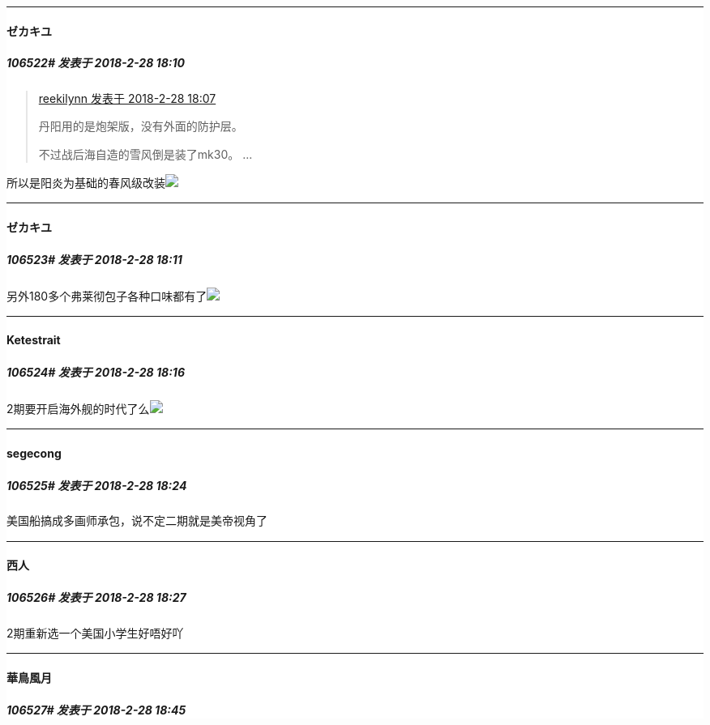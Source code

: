 
-----

####  ゼカキユ  
##### 106522#       发表于 2018-2-28 18:10


<blockquote><a href="httphttps://bbs.saraba1st.com/2b/forum.php?mod=redirect&amp;goto=findpost&amp;pid=38700300&amp;ptid=930880" target="_blank">reekilynn 发表于 2018-2-28 18:07</a>

丹阳用的是炮架版，没有外面的防护层。

不过战后海自造的雪风倒是装了mk30。 ...</blockquote>
所以是阳炎为基础的春风级改装<img src="https://static.saraba1st.com/image/smiley/face2017/065.png" referrerpolicy="no-referrer">


-----

####  ゼカキユ  
##### 106523#       发表于 2018-2-28 18:11


另外180多个弗莱彻包子各种口味都有了<img src="https://static.saraba1st.com/image/smiley/face2017/048.png" referrerpolicy="no-referrer">


-----

####  Ketestrait  
##### 106524#       发表于 2018-2-28 18:16


2期要开启海外舰的时代了么<img src="https://static.saraba1st.com/image/smiley/face2017/035.png" referrerpolicy="no-referrer">


-----

####  segecong  
##### 106525#       发表于 2018-2-28 18:24


美国船搞成多画师承包，说不定二期就是美帝视角了


-----

####  西人  
##### 106526#       发表于 2018-2-28 18:27


2期重新选一个美国小学生好唔好吖


-----

####  華鳥風月  
##### 106527#       发表于 2018-2-28 18:45

